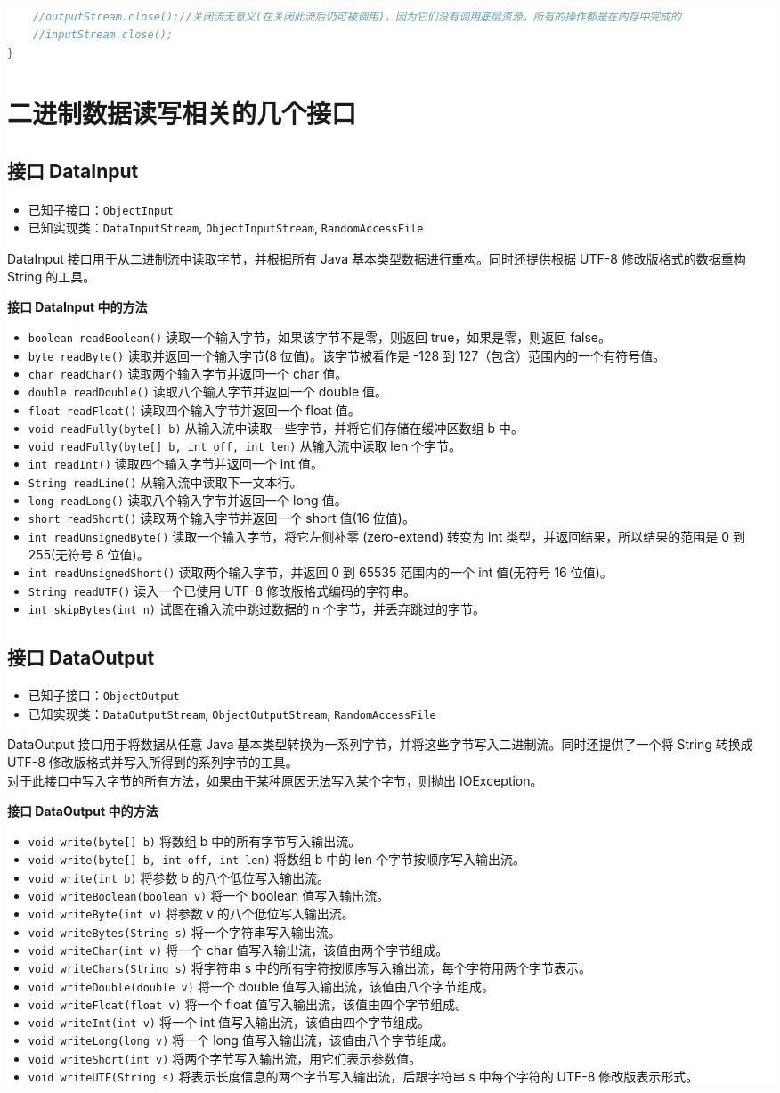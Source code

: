 ```java  
    //outputStream.close();//关闭流无意义(在关闭此流后仍可被调用)，因为它们没有调用底层资源，所有的操作都是在内存中完成的  
    //inputStream.close();  
}  
```  
# 二进制数据读写相关的几个接口  
## 接口 DataInput  
- 已知子接口：`ObjectInput`  
- 已知实现类：`DataInputStream`, `ObjectInputStream`, `RandomAccessFile`  
  
DataInput 接口用于从二进制流中读取字节，并根据所有 Java 基本类型数据进行重构。同时还提供根据 UTF-8 修改版格式的数据重构 String 的工具。  
  
**接口 DataInput 中的方法**  
- `boolean readBoolean()`  读取一个输入字节，如果该字节不是零，则返回 true，如果是零，则返回 false。  
- `byte readByte()`  读取并返回一个输入字节(8 位值)。该字节被看作是 -128 到 127（包含）范围内的一个有符号值。  
- `char readChar()`  读取两个输入字节并返回一个 char 值。  
- `double readDouble()`  读取八个输入字节并返回一个 double 值。  
- `float readFloat()`  读取四个输入字节并返回一个 float 值。  
- `void readFully(byte[] b)`  从输入流中读取一些字节，并将它们存储在缓冲区数组 b 中。  
- `void readFully(byte[] b, int off, int len)`  从输入流中读取 len 个字节。  
- `int readInt()`  读取四个输入字节并返回一个 int 值。  
- `String readLine()`  从输入流中读取下一文本行。  
- `long readLong()`  读取八个输入字节并返回一个 long 值。  
- `short readShort()`  读取两个输入字节并返回一个 short 值(16 位值)。  
- `int readUnsignedByte()`  读取一个输入字节，将它左侧补零 (zero-extend) 转变为 int 类型，并返回结果，所以结果的范围是 0 到 255(无符号 8 位值)。  
- `int readUnsignedShort()`  读取两个输入字节，并返回 0 到 65535 范围内的一个 int 值(无符号 16 位值)。  
- `String readUTF()`  读入一个已使用 UTF-8 修改版格式编码的字符串。  
- `int skipBytes(int n)`  试图在输入流中跳过数据的 n 个字节，并丢弃跳过的字节。  
  
## 接口 DataOutput  
- 已知子接口：`ObjectOutput`  
- 已知实现类：`DataOutputStream`, `ObjectOutputStream`, `RandomAccessFile`  
  
DataOutput 接口用于将数据从任意 Java 基本类型转换为一系列字节，并将这些字节写入二进制流。同时还提供了一个将 String 转换成 UTF-8 修改版格式并写入所得到的系列字节的工具。  
对于此接口中写入字节的所有方法，如果由于某种原因无法写入某个字节，则抛出 IOException。  
  
**接口 DataOutput 中的方法**  
- `void write(byte[] b)`  将数组 b 中的所有字节写入输出流。  
- `void write(byte[] b, int off, int len)`  将数组 b 中的 len 个字节按顺序写入输出流。  
- `void write(int b)`  将参数 b 的八个低位写入输出流。  
- `void writeBoolean(boolean v)`  将一个 boolean 值写入输出流。  
- `void writeByte(int v)`  将参数 v 的八个低位写入输出流。  
- `void writeBytes(String s)`  将一个字符串写入输出流。  
- `void writeChar(int v)`  将一个 char 值写入输出流，该值由两个字节组成。  
- `void writeChars(String s)`  将字符串 s 中的所有字符按顺序写入输出流，每个字符用两个字节表示。  
- `void writeDouble(double v)`  将一个 double 值写入输出流，该值由八个字节组成。  
- `void writeFloat(float v)`  将一个 float 值写入输出流，该值由四个字节组成。  
- `void writeInt(int v)`  将一个 int 值写入输出流，该值由四个字节组成。  
- `void writeLong(long v)`  将一个 long 值写入输出流，该值由八个字节组成。  
- `void writeShort(int v)`  将两个字节写入输出流，用它们表示参数值。  
- `void writeUTF(String s)`  将表示长度信息的两个字节写入输出流，后跟字符串 s 中每个字符的 UTF-8 修改版表示形式。  
  
